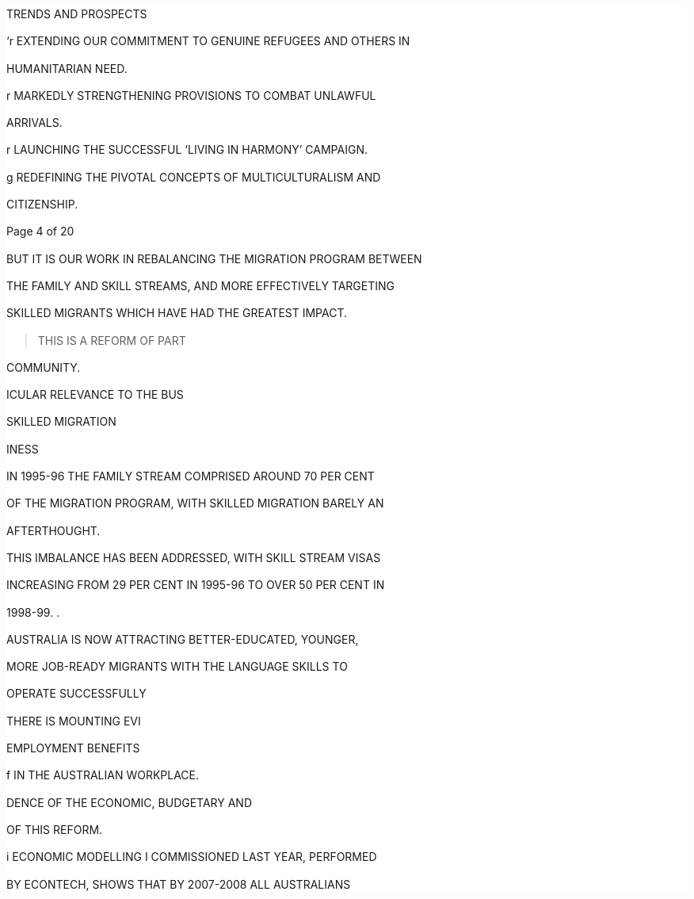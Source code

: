   TRENDS AND PROSPECTS 

  ‘r EXTENDING OUR COMMITMENT TO GENUINE REFUGEES AND OTHERS IN 

  HUMANITARIAN NEED. 

  r MARKEDLY STRENGTHENING PROVISIONS TO COMBAT UNLAWFUL 

  ARRIVALS. 

  r LAUNCHING THE SUCCESSFUL ‘LIVING IN HARMONY’ CAMPAIGN. 

  g REDEFINING THE PIVOTAL CONCEPTS OF MULTICULTURALISM AND 

  CITIZENSHIP. 

  Page 4 of 20 

  BUT IT IS OUR WORK IN REBALANCING THE MIGRATION PROGRAM BETWEEN 

  THE FAMILY AND SKILL STREAMS, AND MORE EFFECTIVELY TARGETING 

  SKILLED MIGRANTS WHICH HAVE HAD THE GREATEST IMPACT. 

  > THIS IS A REFORM OF PART 

  COMMUNITY. 

  ICULAR RELEVANCE TO THE BUS 

  SKILLED MIGRATION 

  INESS 

  IN 1995-96 THE FAMILY STREAM COMPRISED AROUND 70 PER CENT 

  OF THE MIGRATION PROGRAM, WITH SKILLED MIGRATION BARELY AN 

  AFTERTHOUGHT. 

  THIS IMBALANCE HAS BEEN ADDRESSED, WITH SKILL STREAM VISAS 

  INCREASING FROM 29 PER CENT IN 1995-96 TO OVER 50 PER CENT IN 

  1998-99. . 

  AUSTRALIA IS NOW ATTRACTING BETTER-EDUCATED, YOUNGER, 

  MORE JOB-READY MIGRANTS WITH THE LANGUAGE SKILLS TO 

  OPERATE SUCCESSFULLY 

  THERE IS MOUNTING EVI 

  EMPLOYMENT BENEFITS 

  f IN THE AUSTRALIAN WORKPLACE. 

  DENCE OF THE ECONOMIC, BUDGETARY AND 

  OF THIS REFORM. 

  i ECONOMIC MODELLING I COMMISSIONED LAST YEAR, PERFORMED 

  BY ECONTECH, SHOWS THAT BY 2007-2008 ALL AUSTRALIANS 
